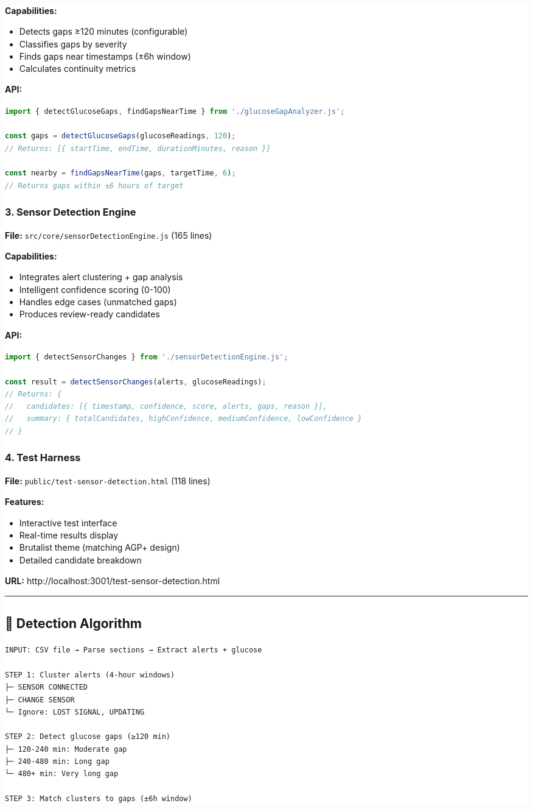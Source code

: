 **Capabilities:**
- Detects gaps ≥120 minutes (configurable)
- Classifies gaps by severity
- Finds gaps near timestamps (±6h window)
- Calculates continuity metrics

**API:**
```javascript
import { detectGlucoseGaps, findGapsNearTime } from './glucoseGapAnalyzer.js';

const gaps = detectGlucoseGaps(glucoseReadings, 120);
// Returns: [{ startTime, endTime, durationMinutes, reason }]

const nearby = findGapsNearTime(gaps, targetTime, 6);
// Returns gaps within ±6 hours of target
```

### 3. Sensor Detection Engine
**File:** `src/core/sensorDetectionEngine.js` (165 lines)

**Capabilities:**
- Integrates alert clustering + gap analysis
- Intelligent confidence scoring (0-100)
- Handles edge cases (unmatched gaps)
- Produces review-ready candidates

**API:**
```javascript
import { detectSensorChanges } from './sensorDetectionEngine.js';

const result = detectSensorChanges(alerts, glucoseReadings);
// Returns: {
//   candidates: [{ timestamp, confidence, score, alerts, gaps, reason }],
//   summary: { totalCandidates, highConfidence, mediumConfidence, lowConfidence }
// }
```

### 4. Test Harness
**File:** `public/test-sensor-detection.html` (118 lines)

**Features:**
- Interactive test interface
- Real-time results display
- Brutalist theme (matching AGP+ design)
- Detailed candidate breakdown

**URL:** http://localhost:3001/test-sensor-detection.html

---

## 🧬 Detection Algorithm

```
INPUT: CSV file → Parse sections → Extract alerts + glucose

STEP 1: Cluster alerts (4-hour windows)
├─ SENSOR CONNECTED
├─ CHANGE SENSOR  
└─ Ignore: LOST SIGNAL, UPDATING

STEP 2: Detect glucose gaps (≥120 min)
├─ 120-240 min: Moderate gap
├─ 240-480 min: Long gap
└─ 480+ min: Very long gap

STEP 3: Match clusters to gaps (±6h window)
```